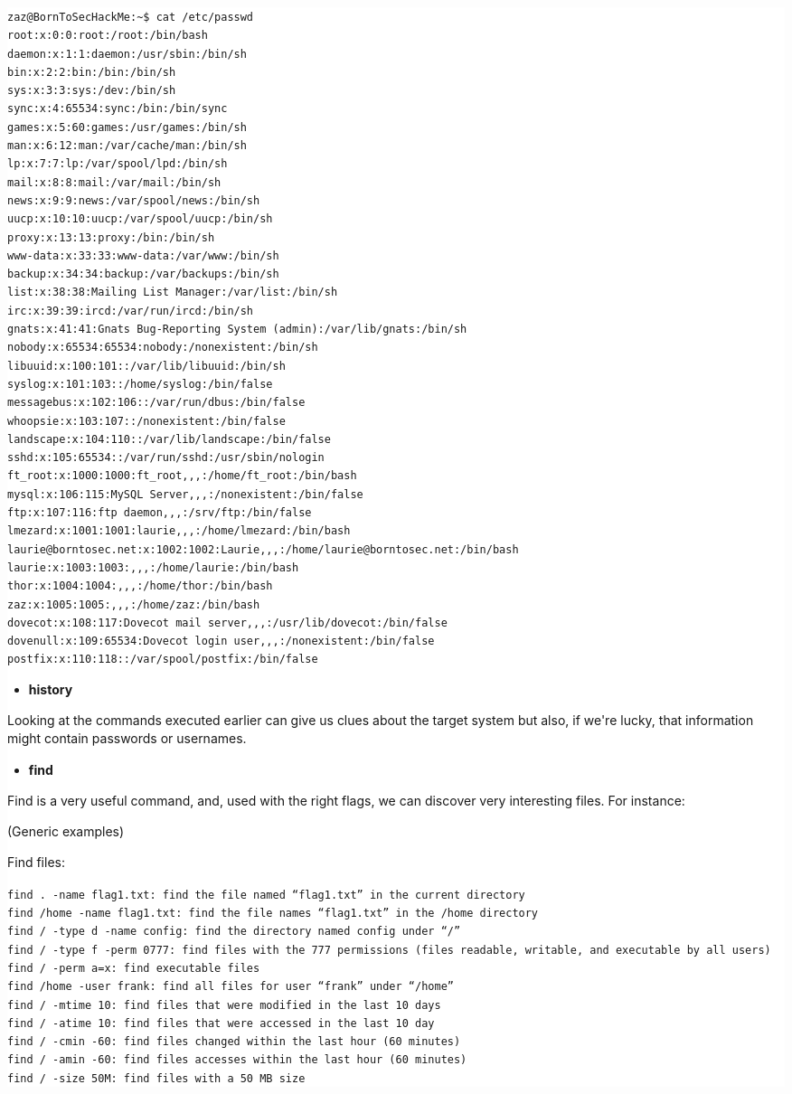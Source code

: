 ```
zaz@BornToSecHackMe:~$ cat /etc/passwd
root:x:0:0:root:/root:/bin/bash
daemon:x:1:1:daemon:/usr/sbin:/bin/sh
bin:x:2:2:bin:/bin:/bin/sh
sys:x:3:3:sys:/dev:/bin/sh
sync:x:4:65534:sync:/bin:/bin/sync
games:x:5:60:games:/usr/games:/bin/sh
man:x:6:12:man:/var/cache/man:/bin/sh
lp:x:7:7:lp:/var/spool/lpd:/bin/sh
mail:x:8:8:mail:/var/mail:/bin/sh
news:x:9:9:news:/var/spool/news:/bin/sh
uucp:x:10:10:uucp:/var/spool/uucp:/bin/sh
proxy:x:13:13:proxy:/bin:/bin/sh
www-data:x:33:33:www-data:/var/www:/bin/sh
backup:x:34:34:backup:/var/backups:/bin/sh
list:x:38:38:Mailing List Manager:/var/list:/bin/sh
irc:x:39:39:ircd:/var/run/ircd:/bin/sh
gnats:x:41:41:Gnats Bug-Reporting System (admin):/var/lib/gnats:/bin/sh
nobody:x:65534:65534:nobody:/nonexistent:/bin/sh
libuuid:x:100:101::/var/lib/libuuid:/bin/sh
syslog:x:101:103::/home/syslog:/bin/false
messagebus:x:102:106::/var/run/dbus:/bin/false
whoopsie:x:103:107::/nonexistent:/bin/false
landscape:x:104:110::/var/lib/landscape:/bin/false
sshd:x:105:65534::/var/run/sshd:/usr/sbin/nologin
ft_root:x:1000:1000:ft_root,,,:/home/ft_root:/bin/bash
mysql:x:106:115:MySQL Server,,,:/nonexistent:/bin/false
ftp:x:107:116:ftp daemon,,,:/srv/ftp:/bin/false
lmezard:x:1001:1001:laurie,,,:/home/lmezard:/bin/bash
laurie@borntosec.net:x:1002:1002:Laurie,,,:/home/laurie@borntosec.net:/bin/bash
laurie:x:1003:1003:,,,:/home/laurie:/bin/bash
thor:x:1004:1004:,,,:/home/thor:/bin/bash
zaz:x:1005:1005:,,,:/home/zaz:/bin/bash
dovecot:x:108:117:Dovecot mail server,,,:/usr/lib/dovecot:/bin/false
dovenull:x:109:65534:Dovecot login user,,,:/nonexistent:/bin/false
postfix:x:110:118::/var/spool/postfix:/bin/false
```

- **history**

Looking at the commands executed earlier can give us clues about the target system but also, if we're lucky, that information might contain passwords or usernames.

- **find**

Find is a very useful command, and, used with the right flags, we can discover very interesting files. For instance:

(Generic examples)

Find files:

    find . -name flag1.txt: find the file named “flag1.txt” in the current directory
    find /home -name flag1.txt: find the file names “flag1.txt” in the /home directory
    find / -type d -name config: find the directory named config under “/”
    find / -type f -perm 0777: find files with the 777 permissions (files readable, writable, and executable by all users)
    find / -perm a=x: find executable files
    find /home -user frank: find all files for user “frank” under “/home”
    find / -mtime 10: find files that were modified in the last 10 days
    find / -atime 10: find files that were accessed in the last 10 day
    find / -cmin -60: find files changed within the last hour (60 minutes)
    find / -amin -60: find files accesses within the last hour (60 minutes)
    find / -size 50M: find files with a 50 MB size
